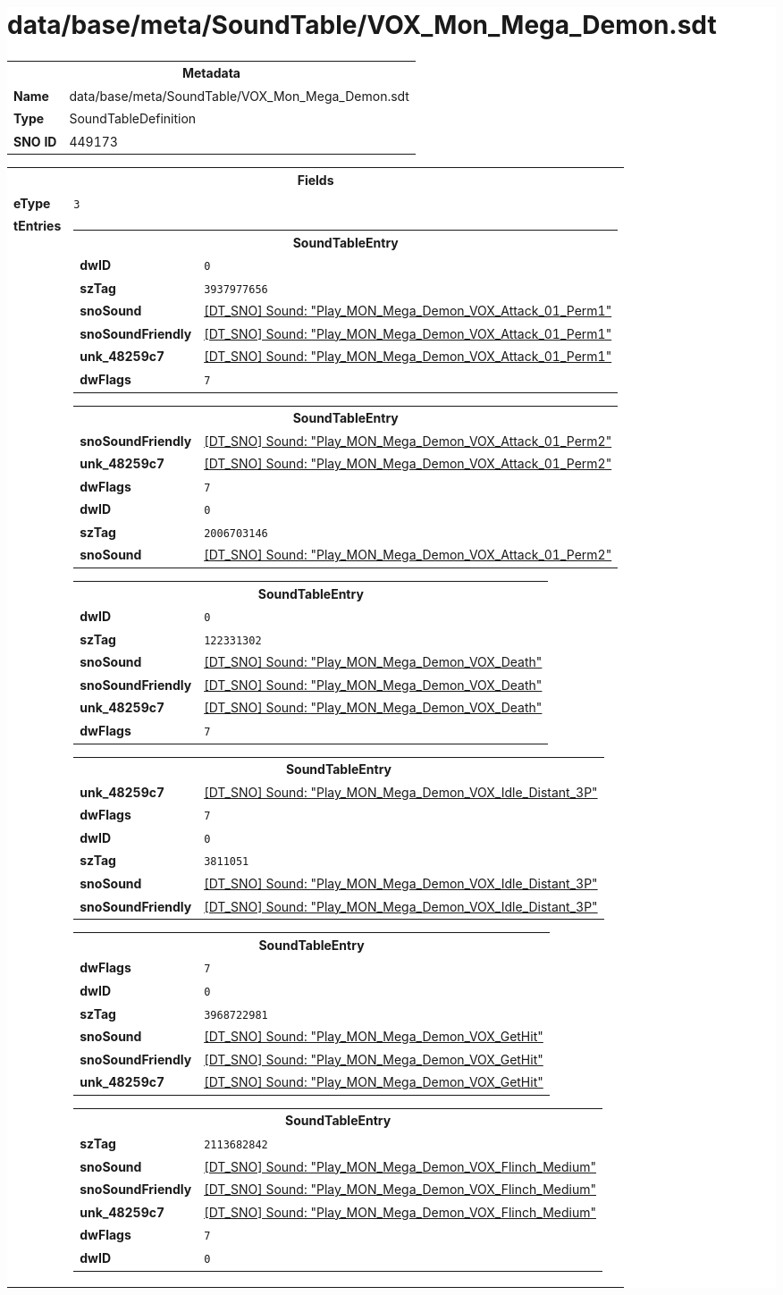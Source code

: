 <h1>data/base/meta/SoundTable/VOX_Mon_Mega_Demon.sdt</h1><table><tr><th colspan="100%">Metadata</th></tr><tr><td><b>Name</b></td><td>data/base/meta/SoundTable/VOX_Mon_Mega_Demon.sdt</td></tr><tr><td><b>Type</b></td><td>SoundTableDefinition</td></tr><tr><td><b>SNO ID</b></td><td>449173</td></tr></table>

<table><tr><th colspan="100%">Fields</th></tr><tr><td><b>eType</b></td><td><code>3</code></td></tr><tr><td><b>tEntries</b></td><td><table><tr><th colspan="100%">SoundTableEntry</th></tr><tr><td><b>dwID</b></td><td><code>0</code></td></tr><tr><td><b>szTag</b></td><td><code>3937977656</code></td></tr><tr><td><b>snoSound</b></td><td><a href="..\Sound\Play_MON_Mega_Demon_VOX_Attack_01_Perm1.snd.md">[DT_SNO] Sound: "Play_MON_Mega_Demon_VOX_Attack_01_Perm1"</a></td></tr><tr><td><b>snoSoundFriendly</b></td><td><a href="..\Sound\Play_MON_Mega_Demon_VOX_Attack_01_Perm1.snd.md">[DT_SNO] Sound: "Play_MON_Mega_Demon_VOX_Attack_01_Perm1"</a></td></tr><tr><td><b>unk_48259c7</b></td><td><a href="..\Sound\Play_MON_Mega_Demon_VOX_Attack_01_Perm1.snd.md">[DT_SNO] Sound: "Play_MON_Mega_Demon_VOX_Attack_01_Perm1"</a></td></tr><tr><td><b>dwFlags</b></td><td><code>7</code></td></tr></table>


<table><tr><th colspan="100%">SoundTableEntry</th></tr><tr><td><b>snoSoundFriendly</b></td><td><a href="..\Sound\Play_MON_Mega_Demon_VOX_Attack_01_Perm2.snd.md">[DT_SNO] Sound: "Play_MON_Mega_Demon_VOX_Attack_01_Perm2"</a></td></tr><tr><td><b>unk_48259c7</b></td><td><a href="..\Sound\Play_MON_Mega_Demon_VOX_Attack_01_Perm2.snd.md">[DT_SNO] Sound: "Play_MON_Mega_Demon_VOX_Attack_01_Perm2"</a></td></tr><tr><td><b>dwFlags</b></td><td><code>7</code></td></tr><tr><td><b>dwID</b></td><td><code>0</code></td></tr><tr><td><b>szTag</b></td><td><code>2006703146</code></td></tr><tr><td><b>snoSound</b></td><td><a href="..\Sound\Play_MON_Mega_Demon_VOX_Attack_01_Perm2.snd.md">[DT_SNO] Sound: "Play_MON_Mega_Demon_VOX_Attack_01_Perm2"</a></td></tr></table>


<table><tr><th colspan="100%">SoundTableEntry</th></tr><tr><td><b>dwID</b></td><td><code>0</code></td></tr><tr><td><b>szTag</b></td><td><code>122331302</code></td></tr><tr><td><b>snoSound</b></td><td><a href="..\Sound\Play_MON_Mega_Demon_VOX_Death.snd.md">[DT_SNO] Sound: "Play_MON_Mega_Demon_VOX_Death"</a></td></tr><tr><td><b>snoSoundFriendly</b></td><td><a href="..\Sound\Play_MON_Mega_Demon_VOX_Death.snd.md">[DT_SNO] Sound: "Play_MON_Mega_Demon_VOX_Death"</a></td></tr><tr><td><b>unk_48259c7</b></td><td><a href="..\Sound\Play_MON_Mega_Demon_VOX_Death.snd.md">[DT_SNO] Sound: "Play_MON_Mega_Demon_VOX_Death"</a></td></tr><tr><td><b>dwFlags</b></td><td><code>7</code></td></tr></table>


<table><tr><th colspan="100%">SoundTableEntry</th></tr><tr><td><b>unk_48259c7</b></td><td><a href="..\Sound\Play_MON_Mega_Demon_VOX_Idle_Distant_3P.snd.md">[DT_SNO] Sound: "Play_MON_Mega_Demon_VOX_Idle_Distant_3P"</a></td></tr><tr><td><b>dwFlags</b></td><td><code>7</code></td></tr><tr><td><b>dwID</b></td><td><code>0</code></td></tr><tr><td><b>szTag</b></td><td><code>3811051</code></td></tr><tr><td><b>snoSound</b></td><td><a href="..\Sound\Play_MON_Mega_Demon_VOX_Idle_Distant_3P.snd.md">[DT_SNO] Sound: "Play_MON_Mega_Demon_VOX_Idle_Distant_3P"</a></td></tr><tr><td><b>snoSoundFriendly</b></td><td><a href="..\Sound\Play_MON_Mega_Demon_VOX_Idle_Distant_3P.snd.md">[DT_SNO] Sound: "Play_MON_Mega_Demon_VOX_Idle_Distant_3P"</a></td></tr></table>


<table><tr><th colspan="100%">SoundTableEntry</th></tr><tr><td><b>dwFlags</b></td><td><code>7</code></td></tr><tr><td><b>dwID</b></td><td><code>0</code></td></tr><tr><td><b>szTag</b></td><td><code>3968722981</code></td></tr><tr><td><b>snoSound</b></td><td><a href="..\Sound\Play_MON_Mega_Demon_VOX_GetHit.snd.md">[DT_SNO] Sound: "Play_MON_Mega_Demon_VOX_GetHit"</a></td></tr><tr><td><b>snoSoundFriendly</b></td><td><a href="..\Sound\Play_MON_Mega_Demon_VOX_GetHit.snd.md">[DT_SNO] Sound: "Play_MON_Mega_Demon_VOX_GetHit"</a></td></tr><tr><td><b>unk_48259c7</b></td><td><a href="..\Sound\Play_MON_Mega_Demon_VOX_GetHit.snd.md">[DT_SNO] Sound: "Play_MON_Mega_Demon_VOX_GetHit"</a></td></tr></table>


<table><tr><th colspan="100%">SoundTableEntry</th></tr><tr><td><b>szTag</b></td><td><code>2113682842</code></td></tr><tr><td><b>snoSound</b></td><td><a href="..\Sound\Play_MON_Mega_Demon_VOX_Flinch_Medium.snd.md">[DT_SNO] Sound: "Play_MON_Mega_Demon_VOX_Flinch_Medium"</a></td></tr><tr><td><b>snoSoundFriendly</b></td><td><a href="..\Sound\Play_MON_Mega_Demon_VOX_Flinch_Medium.snd.md">[DT_SNO] Sound: "Play_MON_Mega_Demon_VOX_Flinch_Medium"</a></td></tr><tr><td><b>unk_48259c7</b></td><td><a href="..\Sound\Play_MON_Mega_Demon_VOX_Flinch_Medium.snd.md">[DT_SNO] Sound: "Play_MON_Mega_Demon_VOX_Flinch_Medium"</a></td></tr><tr><td><b>dwFlags</b></td><td><code>7</code></td></tr><tr><td><b>dwID</b></td><td><code>0</code></td></tr></table>
